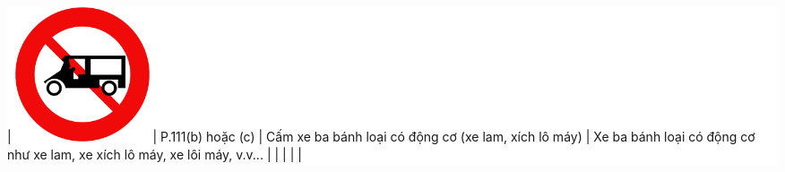 | <img alt="" width="150px" src="../public/road-signs/P111b.svg"/>  | P.111(b) hoặc (c) | Cấm xe ba bánh loại có động cơ (xe lam, xích lô máy)                   | Xe ba bánh loại có động cơ như xe lam, xe xích lô máy, xe lôi máy, v.v...        |                                                                  |                           |            |                                                                                                                                                                                                                    |